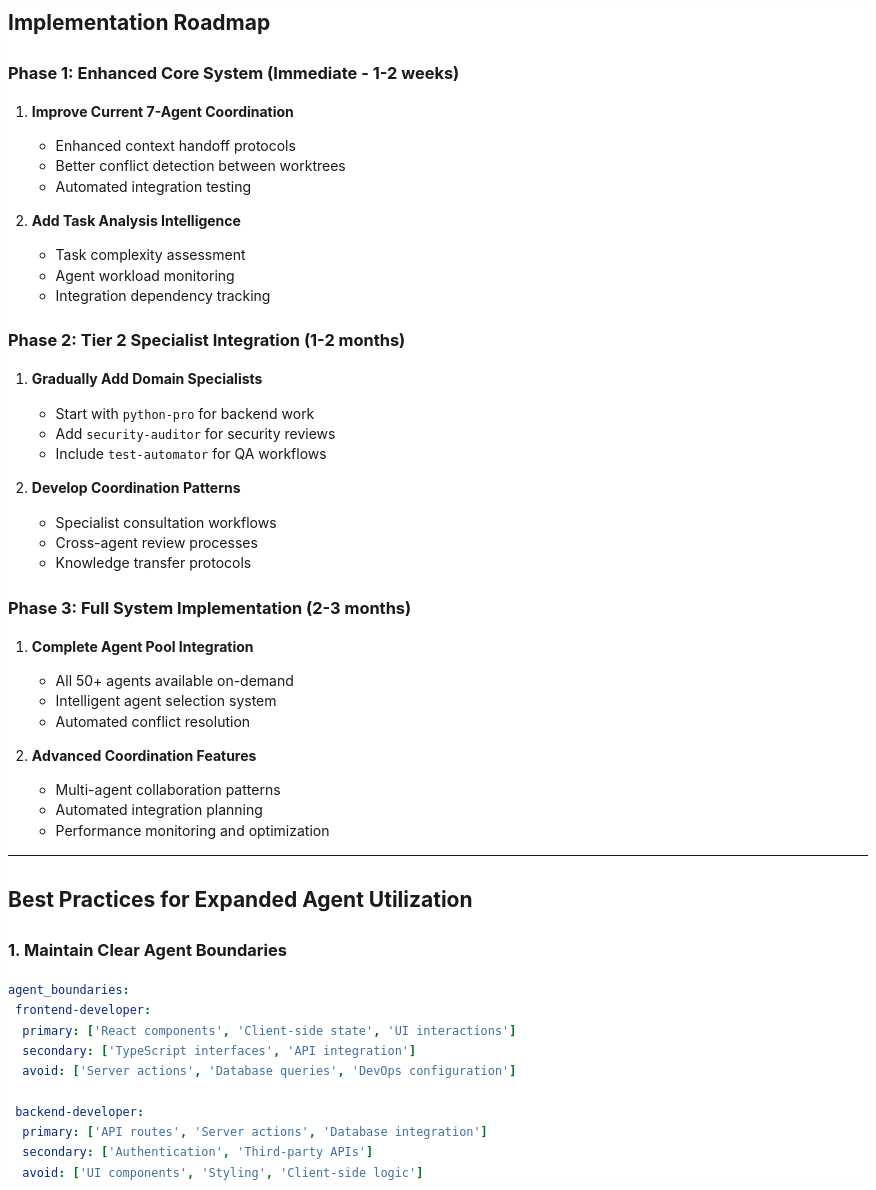 
## Implementation Roadmap

### Phase 1: Enhanced Core System (Immediate - 1-2 weeks)

1. **Improve Current 7-Agent Coordination**
   - Enhanced context handoff protocols
   - Better conflict detection between worktrees
   - Automated integration testing

2. **Add Task Analysis Intelligence**
   - Task complexity assessment
   - Agent workload monitoring
   - Integration dependency tracking

### Phase 2: Tier 2 Specialist Integration (1-2 months)

1. **Gradually Add Domain Specialists**
   - Start with `python-pro` for backend work
   - Add `security-auditor` for security reviews
   - Include `test-automator` for QA workflows

2. **Develop Coordination Patterns**
   - Specialist consultation workflows
   - Cross-agent review processes
   - Knowledge transfer protocols

### Phase 3: Full System Implementation (2-3 months)

1. **Complete Agent Pool Integration**
   - All 50+ agents available on-demand
   - Intelligent agent selection system
   - Automated conflict resolution

2. **Advanced Coordination Features**
   - Multi-agent collaboration patterns
   - Automated integration planning
   - Performance monitoring and optimization

---

## Best Practices for Expanded Agent Utilization

### 1. Maintain Clear Agent Boundaries

```yaml
agent_boundaries:
 frontend-developer:
  primary: ['React components', 'Client-side state', 'UI interactions']
  secondary: ['TypeScript interfaces', 'API integration']
  avoid: ['Server actions', 'Database queries', 'DevOps configuration']

 backend-developer:
  primary: ['API routes', 'Server actions', 'Database integration']
  secondary: ['Authentication', 'Third-party APIs']
  avoid: ['UI components', 'Styling', 'Client-side logic']
```
